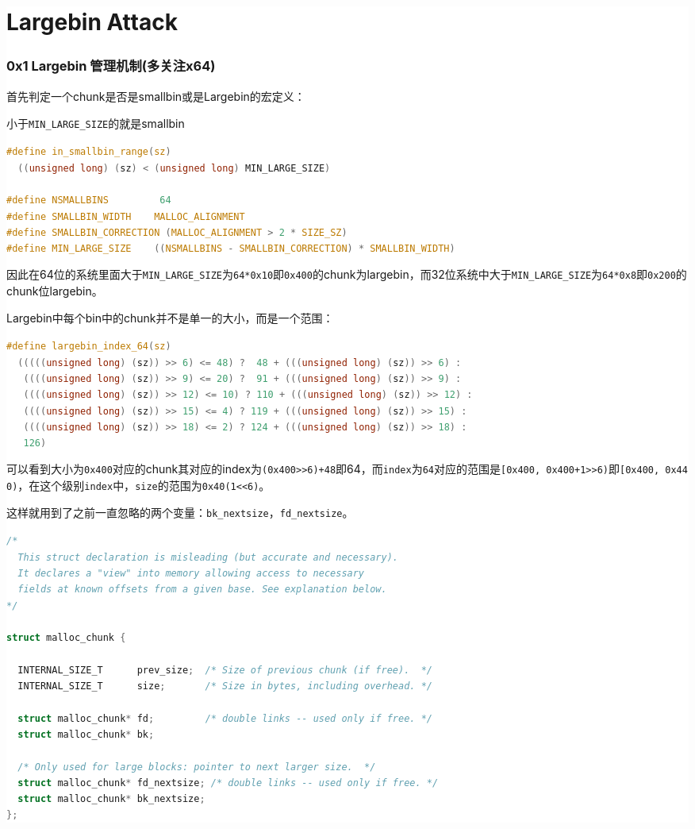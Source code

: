 # Largebin Attack

### 0x1 Largebin 管理机制(多关注x64)

首先判定一个chunk是否是smallbin或是Largebin的宏定义：

小于`MIN_LARGE_SIZE`的就是smallbin

```c
#define in_smallbin_range(sz)  
  ((unsigned long) (sz) < (unsigned long) MIN_LARGE_SIZE)

#define NSMALLBINS         64
#define SMALLBIN_WIDTH    MALLOC_ALIGNMENT
#define SMALLBIN_CORRECTION (MALLOC_ALIGNMENT > 2 * SIZE_SZ)
#define MIN_LARGE_SIZE    ((NSMALLBINS - SMALLBIN_CORRECTION) * SMALLBIN_WIDTH)
```

因此在64位的系统里面大于`MIN_LARGE_SIZE`为`64*0x10`即`0x400`的chunk为largebin，而32位系统中大于`MIN_LARGE_SIZE`为`64*0x8`即`0x200`的chunk位largebin。

Largebin中每个bin中的chunk并不是单一的大小，而是一个范围：

```c
#define largebin_index_64(sz)                                                
  (((((unsigned long) (sz)) >> 6) <= 48) ?  48 + (((unsigned long) (sz)) >> 6) :
   ((((unsigned long) (sz)) >> 9) <= 20) ?  91 + (((unsigned long) (sz)) >> 9) :
   ((((unsigned long) (sz)) >> 12) <= 10) ? 110 + (((unsigned long) (sz)) >> 12) :
   ((((unsigned long) (sz)) >> 15) <= 4) ? 119 + (((unsigned long) (sz)) >> 15) :
   ((((unsigned long) (sz)) >> 18) <= 2) ? 124 + (((unsigned long) (sz)) >> 18) :
   126)
```

可以看到大小为`0x400`对应的chunk其对应的index为`(0x400>>6)+48`即64，而`index`为`64`对应的范围是`[0x400, 0x400+1>>6)`即`[0x400, 0x440)`，在这个级别`index`中，`size`的范围为`0x40(1<<6)`。

这样就用到了之前一直忽略的两个变量：`bk_nextsize`，`fd_nextsize`。

```c
/*
  This struct declaration is misleading (but accurate and necessary).
  It declares a "view" into memory allowing access to necessary
  fields at known offsets from a given base. See explanation below.
*/

struct malloc_chunk {

  INTERNAL_SIZE_T      prev_size;  /* Size of previous chunk (if free).  */
  INTERNAL_SIZE_T      size;       /* Size in bytes, including overhead. */

  struct malloc_chunk* fd;         /* double links -- used only if free. */
  struct malloc_chunk* bk;

  /* Only used for large blocks: pointer to next larger size.  */
  struct malloc_chunk* fd_nextsize; /* double links -- used only if free. */
  struct malloc_chunk* bk_nextsize;
};
```
